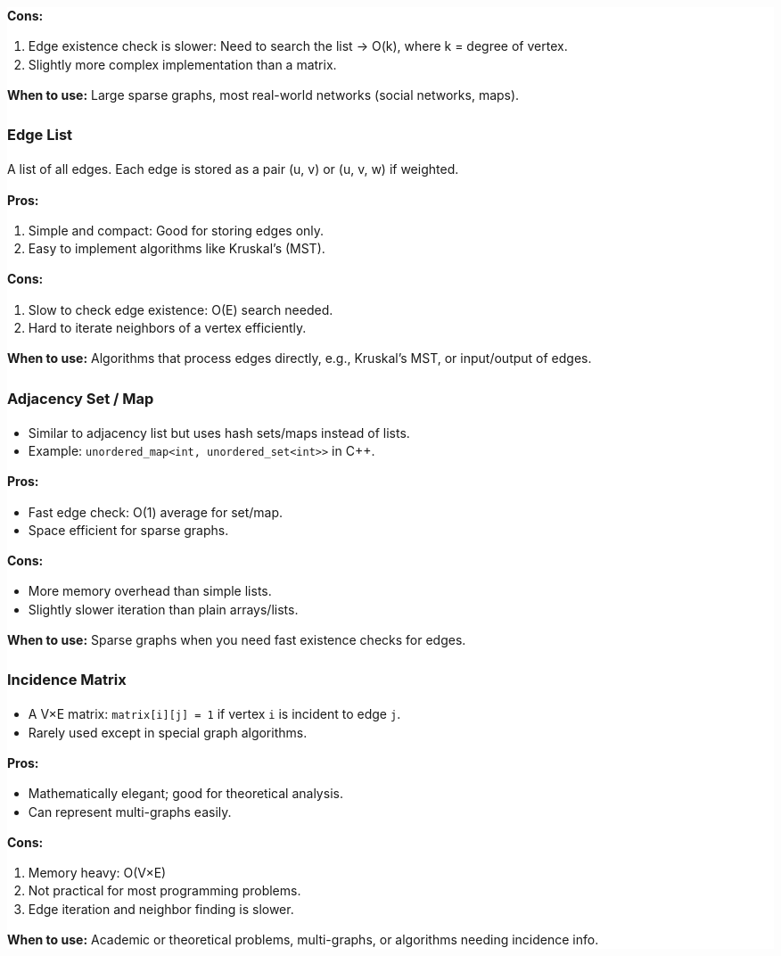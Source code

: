 **Cons:**

1. Edge existence check is slower: Need to search the list → O(k), where k = degree of vertex.
2. Slightly more complex implementation than a matrix.

**When to use:** Large sparse graphs, most real-world networks (social networks, maps).

### Edge List

A list of all edges. Each edge is stored as a pair (u, v) or (u, v, w) if weighted.

**Pros:**

1. Simple and compact: Good for storing edges only.
2. Easy to implement algorithms like Kruskal’s (MST).

**Cons:**

1. Slow to check edge existence: O(E) search needed.
2. Hard to iterate neighbors of a vertex efficiently.

**When to use:** Algorithms that process edges directly, e.g., Kruskal’s MST, or input/output of edges.

### Adjacency Set / Map

- Similar to adjacency list but uses hash sets/maps instead of lists.
- Example: `unordered_map<int, unordered_set<int>>` in C++.

**Pros:**

- Fast edge check: O(1) average for set/map.
- Space efficient for sparse graphs.

**Cons:**

- More memory overhead than simple lists.
- Slightly slower iteration than plain arrays/lists.

**When to use:** Sparse graphs when you need fast existence checks for edges.

### Incidence Matrix

- A V×E matrix: `matrix[i][j] = 1` if vertex `i` is incident to edge `j`.
- Rarely used except in special graph algorithms.

**Pros:**

- Mathematically elegant; good for theoretical analysis.
- Can represent multi-graphs easily.

**Cons:**

1. Memory heavy: O(V×E)
2. Not practical for most programming problems.
3. Edge iteration and neighbor finding is slower.

**When to use:** Academic or theoretical problems, multi-graphs, or algorithms needing incidence info.

